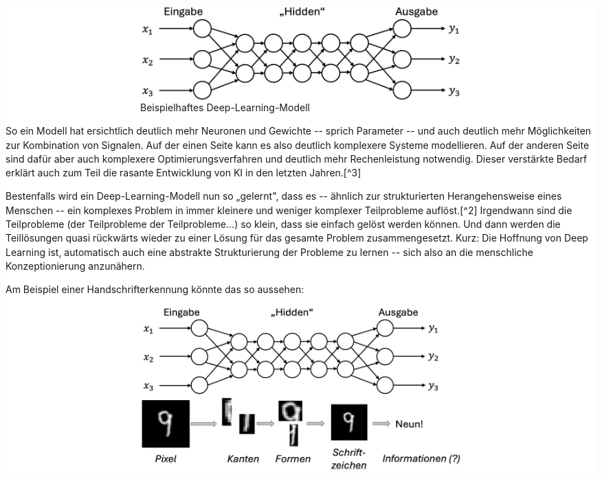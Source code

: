 <figure>
<img src="assets/dl.png" style="display: block; margin-left: auto; margin-right: auto; width: 60%;">
<figcaption style="display: block; margin-left: auto; margin-right: auto; width: 60%;">Beispielhaftes Deep-Learning-Modell</figcaption>
</figure>

So ein Modell hat ersichtlich deutlich mehr Neuronen und Gewichte -- sprich Parameter -- und auch deutlich mehr Möglichkeiten zur Kombination von Signalen.
Auf der einen Seite kann es also deutlich komplexere Systeme modellieren.
Auf der anderen Seite sind dafür aber auch komplexere Optimierungsverfahren und deutlich mehr Rechenleistung notwendig.
Dieser verstärkte Bedarf erklärt auch zum Teil die rasante Entwicklung von KI in den letzten Jahren.[^3]

Bestenfalls wird ein Deep-Learning-Modell nun so „gelernt", dass es -- ähnlich zur strukturierten Herangehensweise eines Menschen -- ein komplexes Problem in immer kleinere und weniger komplexer Teilprobleme auflöst.[^2]
Irgendwann sind die Teilprobleme (der Teilprobleme der Teilprobleme...) so klein, dass sie einfach gelöst werden können.
Und dann werden die Teillösungen quasi rückwärts wieder zu einer Lösung für das gesamte Problem zusammengesetzt.
Kurz: Die Hoffnung von Deep Learning ist, automatisch auch eine abstrakte Strukturierung der Probleme zu lernen -- sich also an die menschliche Konzeptionierung anzunähern.  

Am Beispiel einer Handschrifterkennung könnte das so aussehen:

<figure>
<img src="assets/dl_number.png" style="display: block; margin-left: auto; margin-right: auto; width: 60%;">